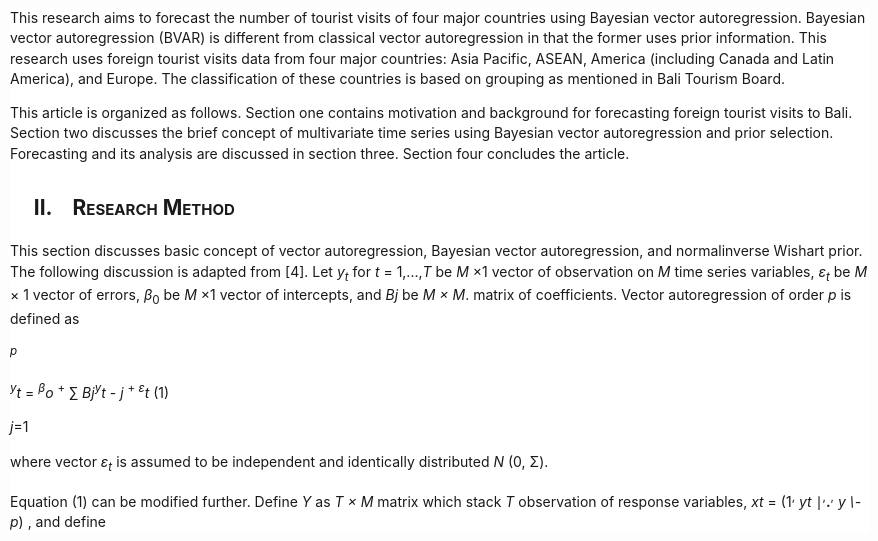 <p><span class="font14">This research aims to forecast the number of tourist visits of four major countries using Bayesian vector autoregression. Bayesian vector autoregression (BVAR) is different from classical vector autoregression in that the former uses prior information. This research uses foreign tourist visits data from four major countries: Asia Pacific, ASEAN, America (including Canada and Latin America), and Europe. The classification of these countries is based on grouping as mentioned in Bali Tourism Board.</span></p>
<p><span class="font14">This article is organized as follows. Section one contains motivation and background for forecasting foreign tourist visits to Bali. Section two discusses the brief concept of multivariate time series using Bayesian vector autoregression and prior selection. Forecasting and its analysis are discussed in section three. Section four concludes the article.</span></p>
<ul style="list-style:none;"><li>
<h2><a name="bookmark4"></a><span class="font15" style="font-weight:bold;"><a name="bookmark5"></a>II.</span><span class="font14" style="font-weight:bold;font-variant:small-caps;"> &nbsp;&nbsp;&nbsp;Research Method</span></h2></li></ul>
<p><span class="font14">This section discusses basic concept of vector autoregression, Bayesian vector autoregression, and normalinverse Wishart prior. The following discussion is adapted from [4]. Let </span><span class="font14" style="font-style:italic;">y<sub>t</sub></span><span class="font14"> for </span><span class="font14" style="font-style:italic;">t</span><span class="font15"> = </span><span class="font14">1,...,</span><span class="font14" style="font-style:italic;">T</span><span class="font14"> be </span><span class="font14" style="font-style:italic;">M</span><span class="font14"> ×</span><span class="font13">1 </span><span class="font14">vector of observation on </span><span class="font14" style="font-style:italic;">M</span><span class="font14"> time series variables, </span><span class="font15" style="font-style:italic;">ε</span><span class="font14" style="font-style:italic;"><sub>t</sub></span><span class="font14"> be </span><span class="font14" style="font-style:italic;">M</span><span class="font1"> × </span><span class="font13">1 </span><span class="font14">vector of errors, </span><span class="font15" style="font-style:italic;">β</span><span class="font14"><sub>0</sub> be </span><span class="font14" style="font-style:italic;">M</span><span class="font1"> ×</span><span class="font13">1 </span><span class="font14">vector of intercepts, and </span><span class="font14" style="font-style:italic;">B</span><span class="font11" style="font-style:italic;">j</span><span class="font14"> be </span><span class="font13" style="font-style:italic;">M </span><span class="font1" style="font-style:italic;">× </span><span class="font13" style="font-style:italic;">M</span><span class="font13">. </span><span class="font14">matrix of coefficients. Vector autoregression of order </span><span class="font13" style="font-style:italic;">p</span><span class="font14"> is defined as</span></p>
<p><span class="font14" style="font-style:italic;"><sup>p</sup></span></p>
<p><span class="font11" style="font-style:italic;"><sup>y</sup>t</span><span class="font16"> = </span><span class="font3" style="font-style:italic;"><sup>β</sup></span><span class="font11" style="font-style:italic;">o</span><span class="font3"> <sup>+</sup> </span><span class="font16">∑ </span><span class="font14" style="font-style:italic;">B</span><span class="font11" style="font-style:italic;">j<sup>y</sup>t</span><span class="font0"> - </span><span class="font11" style="font-style:italic;">j</span><span class="font3"> <sup>+ </sup></span><span class="font3" style="font-style:italic;"><sup>ε</sup></span><span class="font11" style="font-style:italic;">t</span><span class="font14"> (1)</span></p>
<p><span class="font11" style="font-style:italic;">j</span><span class="font0">=</span><span class="font11">1</span></p>
<p><span class="font14">where vector </span><span class="font15" style="font-style:italic;">ε</span><span class="font14" style="font-style:italic;"><sub>t</sub></span><span class="font14"> is assumed to be independent and identically distributed </span><span class="font14" style="font-style:italic;">N</span><span class="font14"> (0, </span><span class="font15">Σ</span><span class="font14">).</span></p>
<p><span class="font14">Equation (1) can be modified further. Define </span><span class="font14" style="font-style:italic;">Y</span><span class="font14"> as </span><span class="font14" style="font-style:italic;">T </span><span class="font1" style="font-style:italic;">× </span><span class="font14" style="font-style:italic;">M </span><span class="font14">matrix which stack </span><span class="font14" style="font-style:italic;">T</span><span class="font14"> observation of response variables, </span><span class="font14" style="font-style:italic;">x</span><span class="font11" style="font-style:italic;">t</span><span class="font2"> = </span><span class="font14">(1<sup>,</sup> </span><span class="font14" style="font-style:italic;">y</span><span class="font11" style="font-style:italic;">t</span><span class="font11"> </span><span class="font9">∣</span><span class="font14"><sup>,</sup></span><span class="font2" style="font-weight:bold;">.</span><span class="font14"><sup>,</sup> </span><span class="font14" style="font-style:italic;">y</span><span class="font4" style="font-style:italic;">∖</span><span class="font11" style="font-style:italic;">-p</span><span class="font14">) , and define</span></p>